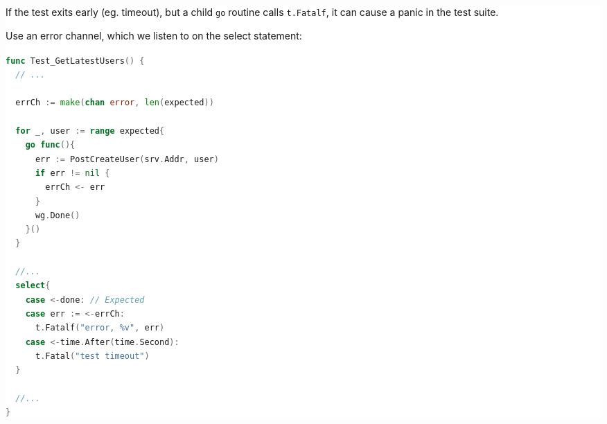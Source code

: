 If the test exits early (eg. timeout), but a child `go` routine calls `t.Fatalf`, it can cause a panic in the test suite.

Use an error channel, which we listen to on the select statement:

```go
func Test_GetLatestUsers() {
  // ...

  errCh := make(chan error, len(expected))

  for _, user := range expected{
    go func(){
      err := PostCreateUser(srv.Addr, user)
      if err != nil {
        errCh <- err
      }
      wg.Done()
    }()
  }

  //...
  select{
    case <-done: // Expected
    case err := <-errCh:
      t.Fatalf("error, %v", err)
    case <-time.After(time.Second):
      t.Fatal("test timeout")
  }

  //...
}
```


